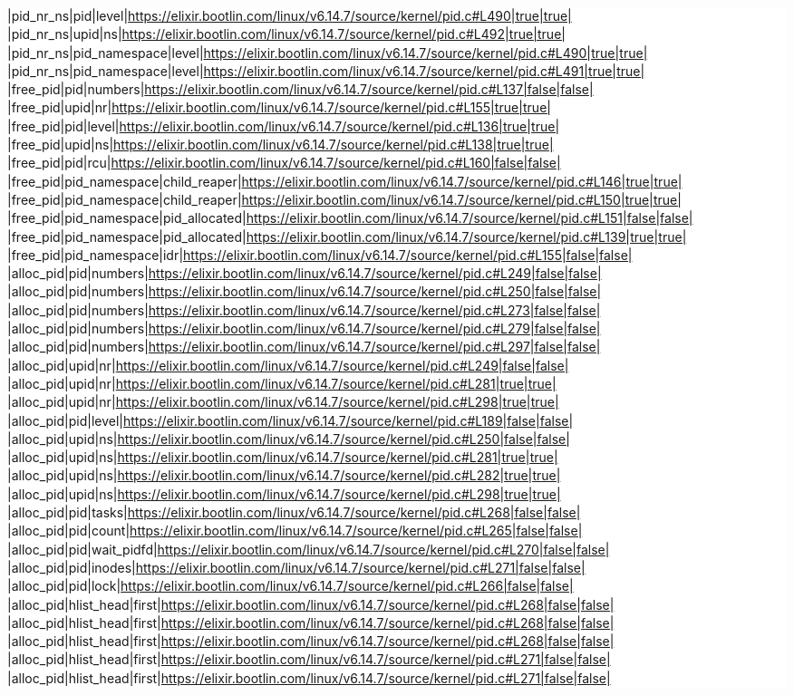 |pid_nr_ns|pid|level|https://elixir.bootlin.com/linux/v6.14.7/source/kernel/pid.c#L490|true|true|
|pid_nr_ns|upid|ns|https://elixir.bootlin.com/linux/v6.14.7/source/kernel/pid.c#L492|true|true|
|pid_nr_ns|pid_namespace|level|https://elixir.bootlin.com/linux/v6.14.7/source/kernel/pid.c#L490|true|true|
|pid_nr_ns|pid_namespace|level|https://elixir.bootlin.com/linux/v6.14.7/source/kernel/pid.c#L491|true|true|
|free_pid|pid|numbers|https://elixir.bootlin.com/linux/v6.14.7/source/kernel/pid.c#L137|false|false|
|free_pid|upid|nr|https://elixir.bootlin.com/linux/v6.14.7/source/kernel/pid.c#L155|true|true|
|free_pid|pid|level|https://elixir.bootlin.com/linux/v6.14.7/source/kernel/pid.c#L136|true|true|
|free_pid|upid|ns|https://elixir.bootlin.com/linux/v6.14.7/source/kernel/pid.c#L138|true|true|
|free_pid|pid|rcu|https://elixir.bootlin.com/linux/v6.14.7/source/kernel/pid.c#L160|false|false|
|free_pid|pid_namespace|child_reaper|https://elixir.bootlin.com/linux/v6.14.7/source/kernel/pid.c#L146|true|true|
|free_pid|pid_namespace|child_reaper|https://elixir.bootlin.com/linux/v6.14.7/source/kernel/pid.c#L150|true|true|
|free_pid|pid_namespace|pid_allocated|https://elixir.bootlin.com/linux/v6.14.7/source/kernel/pid.c#L151|false|false|
|free_pid|pid_namespace|pid_allocated|https://elixir.bootlin.com/linux/v6.14.7/source/kernel/pid.c#L139|true|true|
|free_pid|pid_namespace|idr|https://elixir.bootlin.com/linux/v6.14.7/source/kernel/pid.c#L155|false|false|
|alloc_pid|pid|numbers|https://elixir.bootlin.com/linux/v6.14.7/source/kernel/pid.c#L249|false|false|
|alloc_pid|pid|numbers|https://elixir.bootlin.com/linux/v6.14.7/source/kernel/pid.c#L250|false|false|
|alloc_pid|pid|numbers|https://elixir.bootlin.com/linux/v6.14.7/source/kernel/pid.c#L273|false|false|
|alloc_pid|pid|numbers|https://elixir.bootlin.com/linux/v6.14.7/source/kernel/pid.c#L279|false|false|
|alloc_pid|pid|numbers|https://elixir.bootlin.com/linux/v6.14.7/source/kernel/pid.c#L297|false|false|
|alloc_pid|upid|nr|https://elixir.bootlin.com/linux/v6.14.7/source/kernel/pid.c#L249|false|false|
|alloc_pid|upid|nr|https://elixir.bootlin.com/linux/v6.14.7/source/kernel/pid.c#L281|true|true|
|alloc_pid|upid|nr|https://elixir.bootlin.com/linux/v6.14.7/source/kernel/pid.c#L298|true|true|
|alloc_pid|pid|level|https://elixir.bootlin.com/linux/v6.14.7/source/kernel/pid.c#L189|false|false|
|alloc_pid|upid|ns|https://elixir.bootlin.com/linux/v6.14.7/source/kernel/pid.c#L250|false|false|
|alloc_pid|upid|ns|https://elixir.bootlin.com/linux/v6.14.7/source/kernel/pid.c#L281|true|true|
|alloc_pid|upid|ns|https://elixir.bootlin.com/linux/v6.14.7/source/kernel/pid.c#L282|true|true|
|alloc_pid|upid|ns|https://elixir.bootlin.com/linux/v6.14.7/source/kernel/pid.c#L298|true|true|
|alloc_pid|pid|tasks|https://elixir.bootlin.com/linux/v6.14.7/source/kernel/pid.c#L268|false|false|
|alloc_pid|pid|count|https://elixir.bootlin.com/linux/v6.14.7/source/kernel/pid.c#L265|false|false|
|alloc_pid|pid|wait_pidfd|https://elixir.bootlin.com/linux/v6.14.7/source/kernel/pid.c#L270|false|false|
|alloc_pid|pid|inodes|https://elixir.bootlin.com/linux/v6.14.7/source/kernel/pid.c#L271|false|false|
|alloc_pid|pid|lock|https://elixir.bootlin.com/linux/v6.14.7/source/kernel/pid.c#L266|false|false|
|alloc_pid|hlist_head|first|https://elixir.bootlin.com/linux/v6.14.7/source/kernel/pid.c#L268|false|false|
|alloc_pid|hlist_head|first|https://elixir.bootlin.com/linux/v6.14.7/source/kernel/pid.c#L268|false|false|
|alloc_pid|hlist_head|first|https://elixir.bootlin.com/linux/v6.14.7/source/kernel/pid.c#L268|false|false|
|alloc_pid|hlist_head|first|https://elixir.bootlin.com/linux/v6.14.7/source/kernel/pid.c#L271|false|false|
|alloc_pid|hlist_head|first|https://elixir.bootlin.com/linux/v6.14.7/source/kernel/pid.c#L271|false|false|